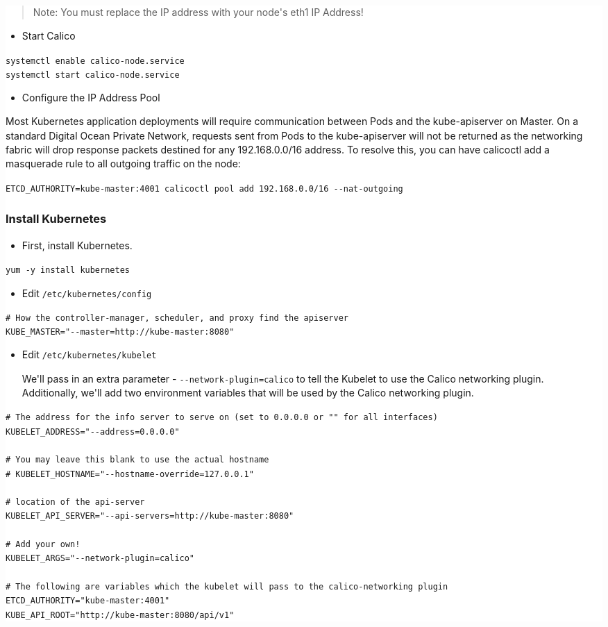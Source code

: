 > Note: You must replace the IP address with your node's eth1 IP Address!

* Start Calico

```
systemctl enable calico-node.service
systemctl start calico-node.service
```

* Configure the IP Address Pool

 Most Kubernetes application deployments will require communication between Pods and the kube-apiserver on Master. On a  standard Digital Ocean Private Network, requests sent from Pods to the kube-apiserver will not be returned as the networking fabric will drop response packets destined for any 192.168.0.0/16 address. To resolve this, you can have calicoctl add a masquerade rule to all outgoing traffic on the node:

```
ETCD_AUTHORITY=kube-master:4001 calicoctl pool add 192.168.0.0/16 --nat-outgoing
```

### Install Kubernetes

* First, install Kubernetes.

```
yum -y install kubernetes
```

* Edit `/etc/kubernetes/config`

```
# How the controller-manager, scheduler, and proxy find the apiserver
KUBE_MASTER="--master=http://kube-master:8080"
```

* Edit `/etc/kubernetes/kubelet`

  We'll pass in an extra parameter - `--network-plugin=calico` to tell the Kubelet to use the Calico networking plugin. Additionally, we'll add two environment variables that will be used by the Calico networking plugin.

```
# The address for the info server to serve on (set to 0.0.0.0 or "" for all interfaces)
KUBELET_ADDRESS="--address=0.0.0.0"

# You may leave this blank to use the actual hostname
# KUBELET_HOSTNAME="--hostname-override=127.0.0.1"

# location of the api-server
KUBELET_API_SERVER="--api-servers=http://kube-master:8080"

# Add your own!
KUBELET_ARGS="--network-plugin=calico"

# The following are variables which the kubelet will pass to the calico-networking plugin
ETCD_AUTHORITY="kube-master:4001"
KUBE_API_ROOT="http://kube-master:8080/api/v1"
```
